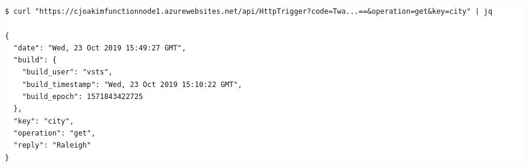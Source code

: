 ```
$ curl "https://cjoakimfunctionnode1.azurewebsites.net/api/HttpTrigger?code=Twa...==&operation=get&key=city" | jq

{
  "date": "Wed, 23 Oct 2019 15:49:27 GMT",
  "build": {
    "build_user": "vsts",
    "build_timestamp": "Wed, 23 Oct 2019 15:10:22 GMT",
    "build_epoch": 1571843422725
  },
  "key": "city",
  "operation": "get",
  "reply": "Raleigh"
}
```
